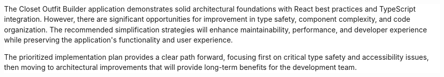 The Closet Outfit Builder application demonstrates solid architectural foundations with React best practices and TypeScript integration. However, there are significant opportunities for improvement in type safety, component complexity, and code organization. The recommended simplification strategies will enhance maintainability, performance, and developer experience while preserving the application's functionality and user experience.

The prioritized implementation plan provides a clear path forward, focusing first on critical type safety and accessibility issues, then moving to architectural improvements that will provide long-term benefits for the development team.